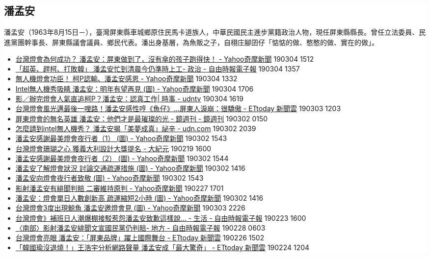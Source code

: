 ## 潘孟安

潘孟安（1963年8月15日－），臺灣屏東縣車城鄉原住民馬卡道族人，中華民國民主進步黨籍政治人物，現任屏東縣縣長。曾任立法委員、民進黨團幹事長、屏東縣議會議員、鄉民代表。潘出身基層，為魚販之子，自栩庄腳囝仔「惦惦的做、憨憨的做、實在的做」。
- [台灣燈會為何成功？ 潘孟安：屏東做到了，沒有傘的孩子跑得快！ - Yahoo奇摩新聞](https://tw.news.yahoo.com/%E5%8F%B0%E7%81%A3%E7%87%88%E6%9C%83%E7%82%BA%E4%BD%95%E6%88%90%E5%8A%9F%EF%BC%9F-%E6%BD%98%E5%AD%9F%E5%AE%89%EF%BC%9A%E5%B1%8F%E6%9D%B1%E5%81%9A%E5%88%B0%E4%BA%86%EF%BC%8C%E6%B2%92%E6%9C%89%E5%82%98-071233685.html "台灣燈會為何成功？ 潘孟安：屏東做到了，沒有傘的孩子跑得快！ - Yahoo奇摩新聞") 190304 1512
- [「超英、趕柯、打敗韓」 潘孟安忙到清晨今仍準時上工- 政治 - 自由時報電子報](https://news.ltn.com.tw/news/politics/breakingnews/2715694 "「超英、趕柯、打敗韓」 潘孟安忙到清晨今仍準時上工- 政治 - 自由時報電子報") 190304 1357
- [無人機燈會功臣！ 柯P認輸、潘孟安感恩 - Yahoo奇摩新聞](https://tw.news.yahoo.com/video/%E7%84%A1%E4%BA%BA%E6%A9%9F%E7%87%88%E6%9C%83%E5%8A%9F%E8%87%A3-%E6%9F%AFp%E8%AA%8D%E8%BC%B8-%E6%BD%98%E5%AD%9F%E5%AE%89%E6%84%9F%E6%81%A9-051524230.html "無人機燈會功臣！ 柯P認輸、潘孟安感恩 - Yahoo奇摩新聞") 190304 1332
- [Intel無人機秀吸睛 潘孟安：明年有望再見 (圖) - Yahoo奇摩新聞](https://tw.news.yahoo.com/intel%E7%84%A1%E4%BA%BA%E6%A9%9F%E7%A7%80%E5%90%B8%E7%9D%9B-%E6%BD%98%E5%AD%9F%E5%AE%89-%E6%98%8E%E5%B9%B4%E6%9C%89%E6%9C%9B%E5%86%8D%E8%A6%8B-%E5%9C%96-090624561.html "Intel無人機秀吸睛 潘孟安：明年有望再見 (圖) - Yahoo奇摩新聞") 190304 1706
- [影／辦完燈會人氣直追柯P？潘孟安：認真工作| 時事 - udntv](https://video.udn.com/news/1030633 "影／辦完燈會人氣直追柯P？潘孟安：認真工作| 時事 - udntv") 190304 1619
- [台灣燈會風光邁最後一哩路！潘孟安感性哼《魚仔》...屏東人淚崩：很驕傲 - ETtoday 新聞雲](https://www.ettoday.net/news/20190303/1390285.htm "台灣燈會風光邁最後一哩路！潘孟安感性哼《魚仔》...屏東人淚崩：很驕傲 - ETtoday 新聞雲") 190303 1203
- [屏東燈會的無名英雄 潘孟安：他們才是最璀璨的光 - 鏡週刊 - 鏡週刊](https://www.mirrormedia.mg/story/20190301edi018 "屏東燈會的無名英雄 潘孟安：他們才是最璀璨的光 - 鏡週刊 - 鏡週刊") 190302 0150
- [怎麼請到intel無人機秀？ 潘孟安揭「美夢成真」祕辛 - udn.com](https://udn.com/news/story/7327/3673794 "怎麼請到intel無人機秀？ 潘孟安揭「美夢成真」祕辛 - udn.com") 190302 2039
- [潘孟安感謝最美燈會夜行者（1） (圖) - Yahoo奇摩新聞](https://tw.news.yahoo.com/%E6%BD%98%E5%AD%9F%E5%AE%89%E6%84%9F%E8%AC%9D%E6%9C%80%E7%BE%8E%E7%87%88%E6%9C%83%E5%A4%9C%E8%A1%8C%E8%80%85-1-%E5%9C%96-074302888.html "潘孟安感謝最美燈會夜行者（1） (圖) - Yahoo奇摩新聞") 190302 1543
- [台灣燈會珊瑚之心 獲義大利設計大獎提名 - 大紀元](http://www.epochtimes.com/b5/19/3/4/n11087228.htm "台灣燈會珊瑚之心 獲義大利設計大獎提名 - 大紀元") 190219 1600
- [潘孟安感謝最美燈會夜行者（2） (圖) - Yahoo奇摩新聞](https://tw.news.yahoo.com/%E6%BD%98%E5%AD%9F%E5%AE%89%E6%84%9F%E8%AC%9D%E6%9C%80%E7%BE%8E%E7%87%88%E6%9C%83%E5%A4%9C%E8%A1%8C%E8%80%85-2-%E5%9C%96-074402778.html "潘孟安感謝最美燈會夜行者（2） (圖) - Yahoo奇摩新聞") 190302 1544
- [潘孟安了解燈會狀況 討論交通疏運措施 (圖) - Yahoo奇摩新聞](https://tw.news.yahoo.com/%E6%BD%98%E5%AD%9F%E5%AE%89%E4%BA%86%E8%A7%A3%E7%87%88%E6%9C%83%E7%8B%80%E6%B3%81-%E8%A8%8E%E8%AB%96%E4%BA%A4%E9%80%9A%E7%96%8F%E9%81%8B%E6%8E%AA%E6%96%BD-%E5%9C%96-061601131.html "潘孟安了解燈會狀況 討論交通疏運措施 (圖) - Yahoo奇摩新聞") 190302 1416
- [潘孟安向燈會夜行者致敬 (圖) - Yahoo奇摩新聞](https://tw.news.yahoo.com/%E6%BD%98%E5%AD%9F%E5%AE%89%E5%90%91%E7%87%88%E6%9C%83%E5%A4%9C%E8%A1%8C%E8%80%85%E8%87%B4%E6%95%AC-%E5%9C%96-074302659.html "潘孟安向燈會夜行者致敬 (圖) - Yahoo奇摩新聞") 190302 1543
- [影射潘孟安有緋聞判賠 二審維持原判 - Yahoo奇摩新聞](https://tw.news.yahoo.com/%E5%BD%B1%E5%B0%84%E6%BD%98%E5%AD%9F%E5%AE%89%E6%9C%89%E7%B7%8B%E8%81%9E%E5%88%A4%E8%B3%A0-%E4%BA%8C%E5%AF%A9%E7%B6%AD%E6%8C%81%E5%8E%9F%E5%88%A4-090139169.html "影射潘孟安有緋聞判賠 二審維持原判 - Yahoo奇摩新聞") 190227 1701
- [潘孟安：燈會單日人數創新高 疏運縮短2小時 (圖) - Yahoo奇摩新聞](https://tw.news.yahoo.com/%E6%BD%98%E5%AD%9F%E5%AE%89-%E7%87%88%E6%9C%83%E5%96%AE%E6%97%A5%E4%BA%BA%E6%95%B8%E5%89%B5%E6%96%B0%E9%AB%98-%E7%96%8F%E9%81%8B%E7%B8%AE%E7%9F%AD2%E5%B0%8F%E6%99%82-%E5%9C%96-061601330.html "潘孟安：燈會單日人數創新高 疏運縮短2小時 (圖) - Yahoo奇摩新聞") 190302 1416
- [台灣燈會3度出現鯨魚 潘孟安邀燈會見 (圖) - Yahoo奇摩新聞](https://tw.news.yahoo.com/%E5%8F%B0%E7%81%A3%E7%87%88%E6%9C%833%E5%BA%A6%E5%87%BA%E7%8F%BE%E9%AF%A8%E9%AD%9A-%E6%BD%98%E5%AD%9F%E5%AE%89%E9%82%80%E7%87%88%E6%9C%83%E8%A6%8B-%E5%9C%96-142618096.html "台灣燈會3度出現鯨魚 潘孟安邀燈會見 (圖) - Yahoo奇摩新聞") 190303 2226
- [台灣燈會》補班日人潮爆棚接駁惹怨潘孟安致歉這樣說… - 生活 - 自由時報電子報](https://news.ltn.com.tw/news/life/breakingnews/2708131 "台灣燈會》補班日人潮爆棚接駁惹怨潘孟安致歉這樣說… - 生活 - 自由時報電子報") 190223 1600
- [〈南部〉影射潘孟安緋聞文宣國民黨仍判賠- 地方 - 自由時報電子報](https://m.ltn.com.tw/news/local/paper/1270635 "〈南部〉影射潘孟安緋聞文宣國民黨仍判賠- 地方 - 自由時報電子報") 190228 0603
- [台灣燈會亮眼 潘孟安：「屏東品牌」躍上國際舞台 - ETtoday 新聞雲](https://www.ettoday.net/news/20190226/1387200.htm "台灣燈會亮眼 潘孟安：「屏東品牌」躍上國際舞台 - ETtoday 新聞雲") 190226 1502
- [「韓國瑜沒退燒！」王浩宇分析網路聲量 潘孟安成「最大驚奇」 - ETtoday 新聞雲](https://www.ettoday.net/news/20190224/1385494.htm "「韓國瑜沒退燒！」王浩宇分析網路聲量 潘孟安成「最大驚奇」 - ETtoday 新聞雲") 190224 1204
